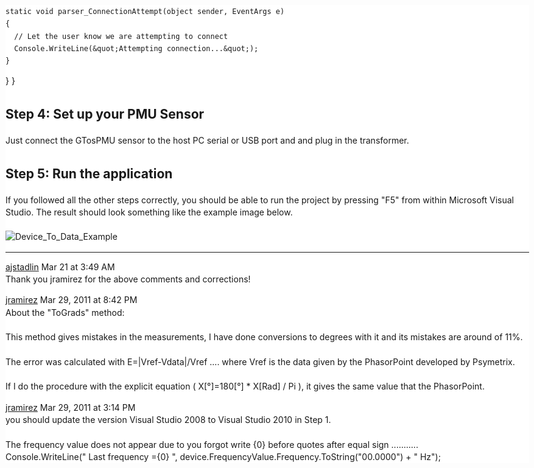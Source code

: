     static void parser_ConnectionAttempt(object sender, EventArgs e)
    {
      // Let the user know we are attempting to connect
      Console.WriteLine(&quot;Attempting connection...&quot;);
    }

  }
}
</pre>
<h2>Step 4: Set up your PMU Sensor</h2>
<p>Just connect the GTosPMU sensor to the host PC serial or USB port and and plug in the transformer.</p>
<h2>Step 5: Run the application</h2>
<p>If you followed all the other steps correctly, you should be able to run the project by pressing &quot;F5&quot; from within Microsoft Visual Studio. The result should look something like the example image below.<br>
<br>
<img src="http://download.codeplex.com/download?ProjectName=gridtrak&DownloadId=222058" alt="Device_To_Data_Example" width="668" height="511"></p>
</div>
</div>

<hr />
<div class="wikiComments">
<div id="comment31477">
<div class="SubText">
<a name="C31477" />
<a href="https://github.com/ajstadlin/GridTrak/blob/master/Documentation/wiki/Contributors/ajstadlin.md" >ajstadlin</a>
<span class="smartDate" title="3/21/2015 3:49:15 AM" LocalTimeTicks="1426934955">Mar 21 at 3:49 AM</span>&nbsp;
</div>
Thank you jramirez for the above comments and corrections&#33;<p></p>
</div>

<div id="comment19088">
<div class="SubText">
<a name="C19088" />
<a href="http://www.codeplex.com/site/users/view/jramirez" >jramirez</a>
<span class="smartDate" title="3/29/2011 8:42:19 PM" LocalTimeTicks="1301456539">Mar 29, 2011 at 8:42 PM</span>&nbsp;
</div>
About the &#34;ToGrads&#34; method&#58;<br /><br />This method gives mistakes in the measurements, I have done conversions to degrees with it and its mistakes are around of 11&#37;.<br /><br />The error was calculated with E&#61;&#124;Vref-Vdata&#124;&#47;Vref .... where Vref is the data given by the PhasorPoint developed by Psymetrix.<br /><br />If I do the procedure with the explicit equation &#40; X&#91;&#176;&#93;&#61;180&#91;&#176;&#93; &#42; X&#91;Rad&#93; &#47; Pi &#41;, it gives the same value that the PhasorPoint.<p></p>
</div>

<div id="comment19083">
<div class="SubText">
<a name="C19083" />
<a href="http://www.codeplex.com/site/users/view/jramirez" >jramirez</a>
<span class="smartDate" title="3/29/2011 3:14:24 PM" LocalTimeTicks="1301436864">Mar 29, 2011 at 3:14 PM</span>&nbsp;
</div>
you should update the version Visual Studio 2008 to Visual Studio 2010 in Step 1.<br /><br />The frequency value does not appear due to you forgot write &#123;0&#125; before quotes after equal sign ...........<br />Console.WriteLine&#40;&#34; Last frequency &#61;&#123;0&#125; &#34;, device.FrequencyValue.Frequenc<wbr></wbr>y.ToString&#40;&#34;00.0000&#34;&#41; &#43; &#34; Hz&#34;&#41;&#59;<p></p>
</div>    
</div>
